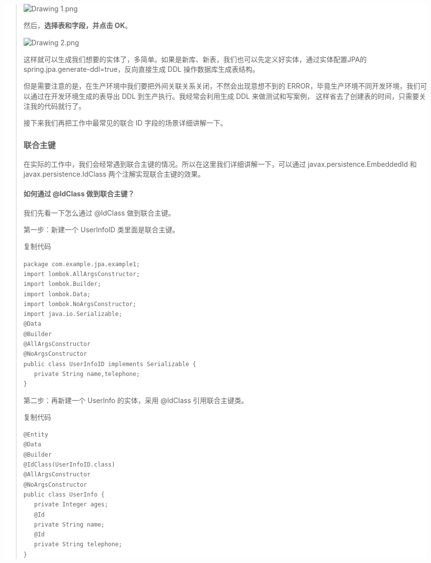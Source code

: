 >
> ![Drawing 1.png](https://s0.lgstatic.com/i/image/M00/56/5A/CgqCHl9rLS6AK2kJAAGJp8EnMkE910.png)
>
> 然后，**选择表和字段，并点击 OK**。
>
> ![Drawing 2.png](https://s0.lgstatic.com/i/image/M00/56/5A/CgqCHl9rLTOAO3rIAAH3r2qRk40730.png)
>
> 这样就可以生成我们想要的实体了，多简单。如果是新库、新表，我们也可以先定义好实体，通过实体配置JPA的spring.jpa.generate-ddl=true，反向直接生成 DDL 操作数据库生成表结构。
>
> 但是需要注意的是，在生产环境中我们要把外间关联关系关闭，不然会出现意想不到的 ERROR，毕竟生产环境不同开发环境，我们可以通过在开发环境生成的表导出 DDL 到生产执行。我经常会利用生成 DDL 来做测试和写案例， 这样省去了创建表的时间，只需要关注我的代码就行了。
>
> 接下来我们再把工作中最常见的联合 ID 字段的场景详细讲解一下。
>
> ### 联合主键
>
> 在实际的工作中，我们会经常遇到联合主键的情况。所以在这里我们详细讲解一下，可以通过 javax.persistence.EmbeddedId 和 javax.persistence.IdClass 两个注解实现联合主键的效果。
>
> #### 如何通过 @IdClass 做到联合主键？
>
> 我们先看一下怎么通过 @IdClass 做到联合主键。
>
> 第一步：新建一个 UserInfoID 类里面是联合主键。
>
> 复制代码
>
> ```
> package com.example.jpa.example1;
> import lombok.AllArgsConstructor;
> import lombok.Builder;
> import lombok.Data;
> import lombok.NoArgsConstructor;
> import java.io.Serializable;
> @Data
> @Builder
> @AllArgsConstructor
> @NoArgsConstructor
> public class UserInfoID implements Serializable {
>    private String name,telephone;
> }
> ```
>
> 第二步：再新建一个 UserInfo 的实体，采用 @IdClass 引用联合主键类。
>
> 复制代码
>
> ```
> @Entity
> @Data
> @Builder
> @IdClass(UserInfoID.class)
> @AllArgsConstructor
> @NoArgsConstructor
> public class UserInfo {
>    private Integer ages;
>    @Id
>    private String name;
>    @Id
>    private String telephone;
> }
> ```
>